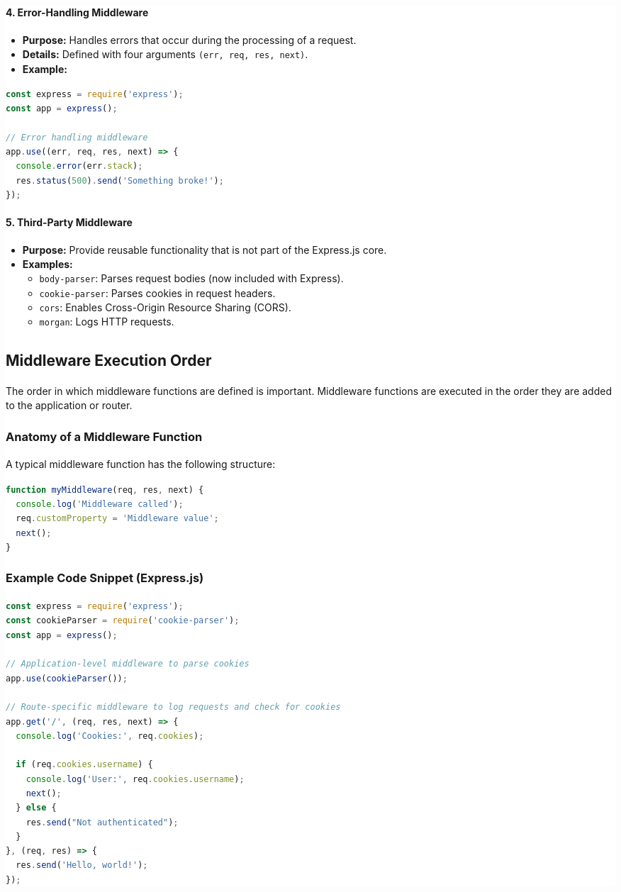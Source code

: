 #### 4. Error-Handling Middleware

- **Purpose:** Handles errors that occur during the processing of a request.
- **Details:** Defined with four arguments `(err, req, res, next)`.
- **Example:**

```js
const express = require('express');
const app = express();

// Error handling middleware
app.use((err, req, res, next) => {
  console.error(err.stack);
  res.status(500).send('Something broke!');
});
```

#### 5. Third-Party Middleware

- **Purpose:** Provide reusable functionality that is not part of the Express.js core.
- **Examples:**
  - `body-parser`: Parses request bodies (now included with Express).
  - `cookie-parser`: Parses cookies in request headers.
  - `cors`: Enables Cross-Origin Resource Sharing (CORS).
  - `morgan`: Logs HTTP requests.

## Middleware Execution Order

The order in which middleware functions are defined is important. Middleware functions are executed in the order they are added to the application or router.

### Anatomy of a Middleware Function

A typical middleware function has the following structure:

```js
function myMiddleware(req, res, next) {
  console.log('Middleware called');
  req.customProperty = 'Middleware value';
  next();
}
```

### Example Code Snippet (Express.js)

```js
const express = require('express');
const cookieParser = require('cookie-parser');
const app = express();

// Application-level middleware to parse cookies
app.use(cookieParser());

// Route-specific middleware to log requests and check for cookies
app.get('/', (req, res, next) => {
  console.log('Cookies:', req.cookies);

  if (req.cookies.username) {
    console.log('User:', req.cookies.username);
    next();
  } else {
    res.send("Not authenticated");
  }
}, (req, res) => {
  res.send('Hello, world!');
});
```